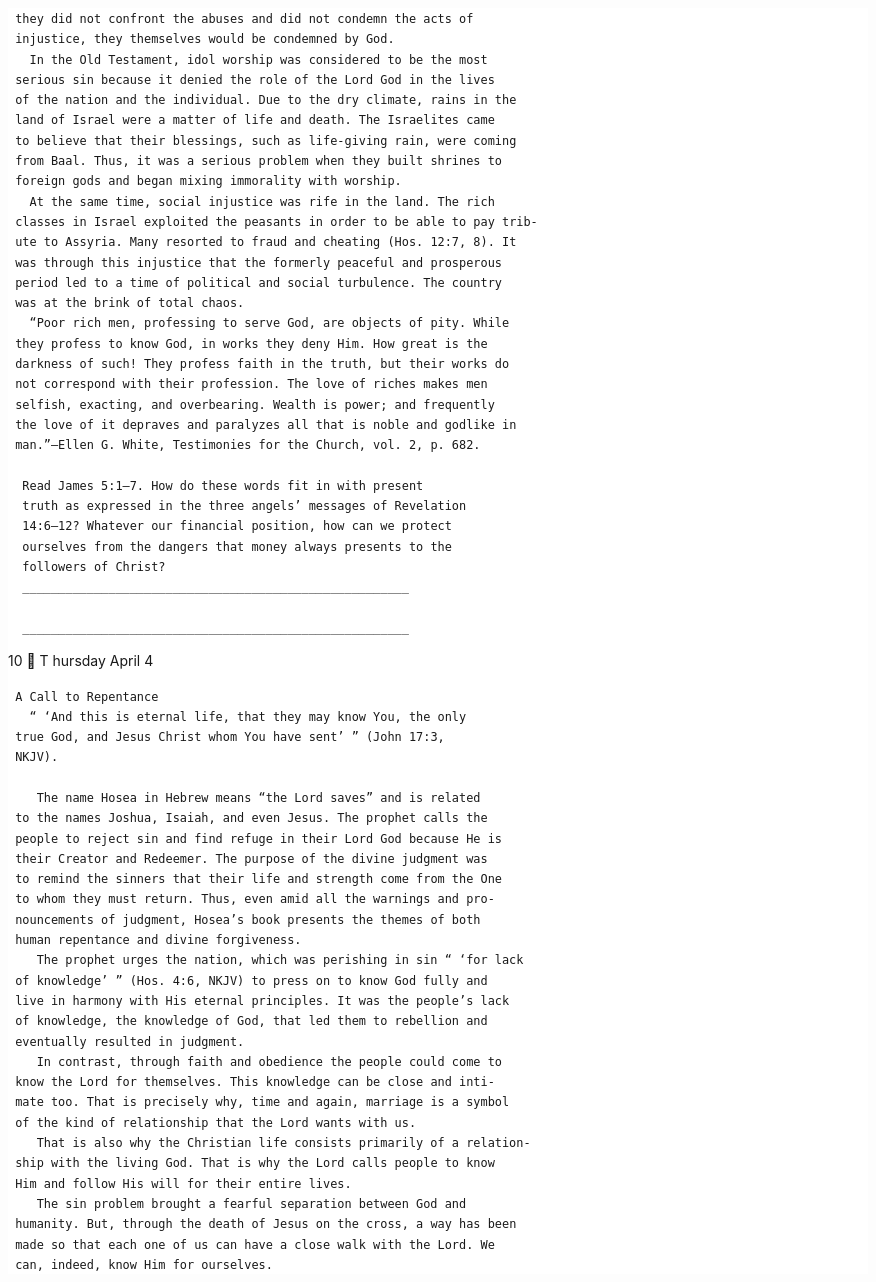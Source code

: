      they did not confront the abuses and did not condemn the acts of
     injustice, they themselves would be condemned by God.
       In the Old Testament, idol worship was considered to be the most
     serious sin because it denied the role of the Lord God in the lives
     of the nation and the individual. Due to the dry climate, rains in the
     land of Israel were a matter of life and death. The Israelites came
     to believe that their blessings, such as life-giving rain, were coming
     from Baal. Thus, it was a serious problem when they built shrines to
     foreign gods and began mixing immorality with worship.
       At the same time, social injustice was rife in the land. The rich
     classes in Israel exploited the peasants in order to be able to pay trib-
     ute to Assyria. Many resorted to fraud and cheating (Hos. 12:7, 8). It
     was through this injustice that the formerly peaceful and prosperous
     period led to a time of political and social turbulence. The country
     was at the brink of total chaos.
       “Poor rich men, professing to serve God, are objects of pity. While
     they profess to know God, in works they deny Him. How great is the
     darkness of such! They profess faith in the truth, but their works do
     not correspond with their profession. The love of riches makes men
     selfish, exacting, and overbearing. Wealth is power; and frequently
     the love of it depraves and paralyzes all that is noble and godlike in
     man.”—Ellen G. White, Testimonies for the Church, vol. 2, p. 682.

      Read James 5:1–7. How do these words fit in with present
      truth as expressed in the three angels’ messages of Revelation
      14:6–12? Whatever our financial position, how can we protect
      ourselves from the dangers that money always presents to the
      followers of Christ?
      ______________________________________________________

      ______________________________________________________
10
             T hursday April 4

     A Call to Repentance
       “ ‘And this is eternal life, that they may know You, the only
     true God, and Jesus Christ whom You have sent’ ” (John 17:3,
     NKJV).

        The name Hosea in Hebrew means “the Lord saves” and is related
     to the names Joshua, Isaiah, and even Jesus. The prophet calls the
     people to reject sin and find refuge in their Lord God because He is
     their Creator and Redeemer. The purpose of the divine judgment was
     to remind the sinners that their life and strength come from the One
     to whom they must return. Thus, even amid all the warnings and pro-
     nouncements of judgment, Hosea’s book presents the themes of both
     human repentance and divine forgiveness.
        The prophet urges the nation, which was perishing in sin “ ‘for lack
     of knowledge’ ” (Hos. 4:6, NKJV) to press on to know God fully and
     live in harmony with His eternal principles. It was the people’s lack
     of knowledge, the knowledge of God, that led them to rebellion and
     eventually resulted in judgment.
        In contrast, through faith and obedience the people could come to
     know the Lord for themselves. This knowledge can be close and inti-
     mate too. That is precisely why, time and again, marriage is a symbol
     of the kind of relationship that the Lord wants with us.
        That is also why the Christian life consists primarily of a relation-
     ship with the living God. That is why the Lord calls people to know
     Him and follow His will for their entire lives.
        The sin problem brought a fearful separation between God and
     humanity. But, through the death of Jesus on the cross, a way has been
     made so that each one of us can have a close walk with the Lord. We
     can, indeed, know Him for ourselves.
